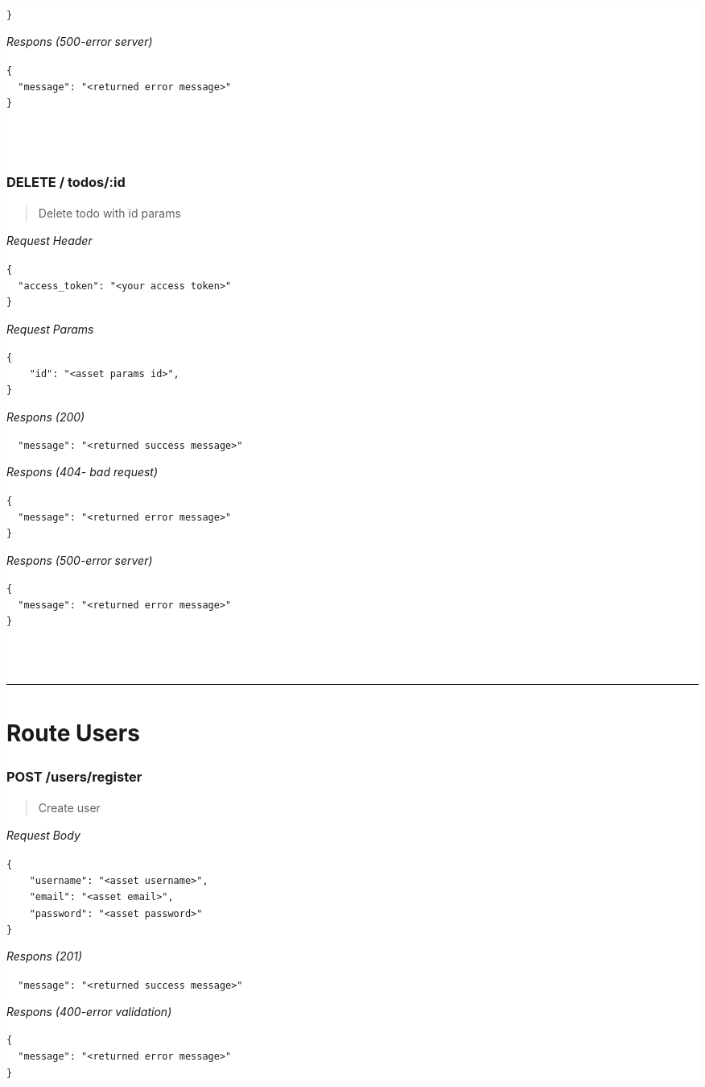 ```
}
```
*Respons (500-error server)*
```
{
  "message": "<returned error message>"
}
```
<br></br>
### DELETE / todos/:id
> Delete todo with id params
>
*Request Header*
```
{
  "access_token": "<your access token>"
}
```
*Request Params*
```
{
    "id": "<asset params id>",
}
```
*Respons (200)*
```
  "message": "<returned success message>"
```
*Respons (404- bad request)*
```
{
  "message": "<returned error message>"
}
```
*Respons (500-error server)*
```
{
  "message": "<returned error message>"
}
```
<br></br>

------------------------------------
# Route Users
### POST /users/register
> Create user
>
*Request Body*
```
{
    "username": "<asset username>",
    "email": "<asset email>",
    "password": "<asset password>"
}
```
*Respons (201)*
```
  "message": "<returned success message>"
```
*Respons (400-error validation)*
```
{
  "message": "<returned error message>"
}
```